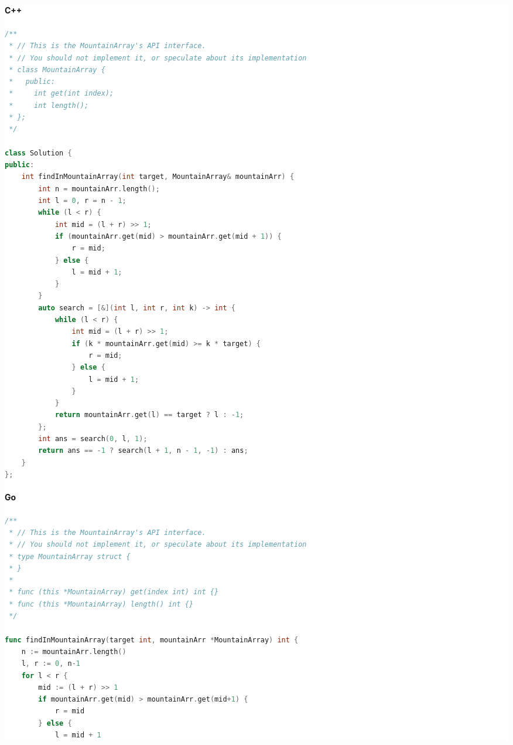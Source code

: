 #### C++

```cpp
/**
 * // This is the MountainArray's API interface.
 * // You should not implement it, or speculate about its implementation
 * class MountainArray {
 *   public:
 *     int get(int index);
 *     int length();
 * };
 */

class Solution {
public:
    int findInMountainArray(int target, MountainArray& mountainArr) {
        int n = mountainArr.length();
        int l = 0, r = n - 1;
        while (l < r) {
            int mid = (l + r) >> 1;
            if (mountainArr.get(mid) > mountainArr.get(mid + 1)) {
                r = mid;
            } else {
                l = mid + 1;
            }
        }
        auto search = [&](int l, int r, int k) -> int {
            while (l < r) {
                int mid = (l + r) >> 1;
                if (k * mountainArr.get(mid) >= k * target) {
                    r = mid;
                } else {
                    l = mid + 1;
                }
            }
            return mountainArr.get(l) == target ? l : -1;
        };
        int ans = search(0, l, 1);
        return ans == -1 ? search(l + 1, n - 1, -1) : ans;
    }
};
```

#### Go

```go
/**
 * // This is the MountainArray's API interface.
 * // You should not implement it, or speculate about its implementation
 * type MountainArray struct {
 * }
 *
 * func (this *MountainArray) get(index int) int {}
 * func (this *MountainArray) length() int {}
 */

func findInMountainArray(target int, mountainArr *MountainArray) int {
	n := mountainArr.length()
	l, r := 0, n-1
	for l < r {
		mid := (l + r) >> 1
		if mountainArr.get(mid) > mountainArr.get(mid+1) {
			r = mid
		} else {
			l = mid + 1
```